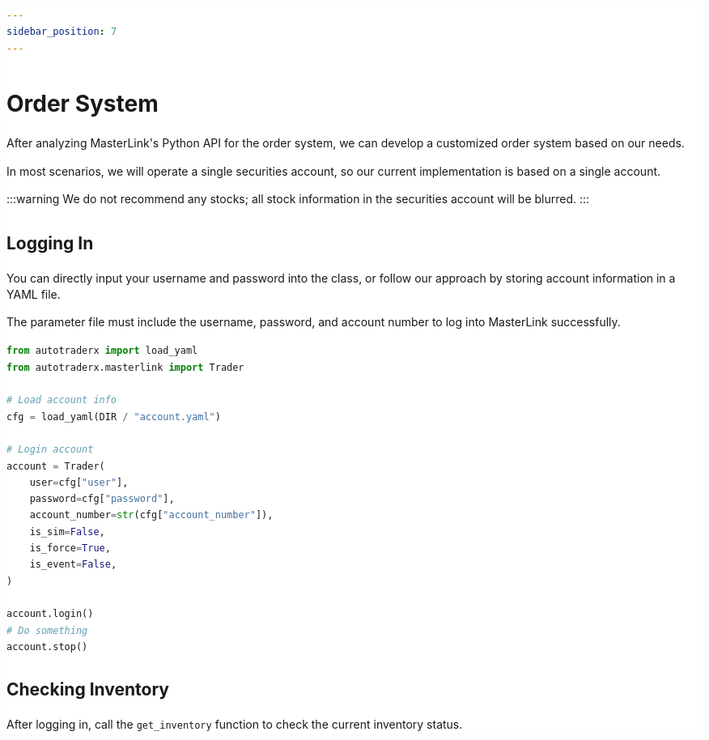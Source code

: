 ```yaml
---
sidebar_position: 7
---
```


# Order System

After analyzing MasterLink's Python API for the order system, we can develop a customized order system based on our needs.

In most scenarios, we will operate a single securities account, so our current implementation is based on a single account.

:::warning
We do not recommend any stocks; all stock information in the securities account will be blurred.
:::

## Logging In

You can directly input your username and password into the class, or follow our approach by storing account information in a YAML file.

The parameter file must include the username, password, and account number to log into MasterLink successfully.

```python
from autotraderx import load_yaml
from autotraderx.masterlink import Trader

# Load account info
cfg = load_yaml(DIR / "account.yaml")

# Login account
account = Trader(
    user=cfg["user"],
    password=cfg["password"],
    account_number=str(cfg["account_number"]),
    is_sim=False,
    is_force=True,
    is_event=False,
)

account.login()
# Do something
account.stop()
```

## Checking Inventory

After logging in, call the `get_inventory` function to check the current inventory status.
